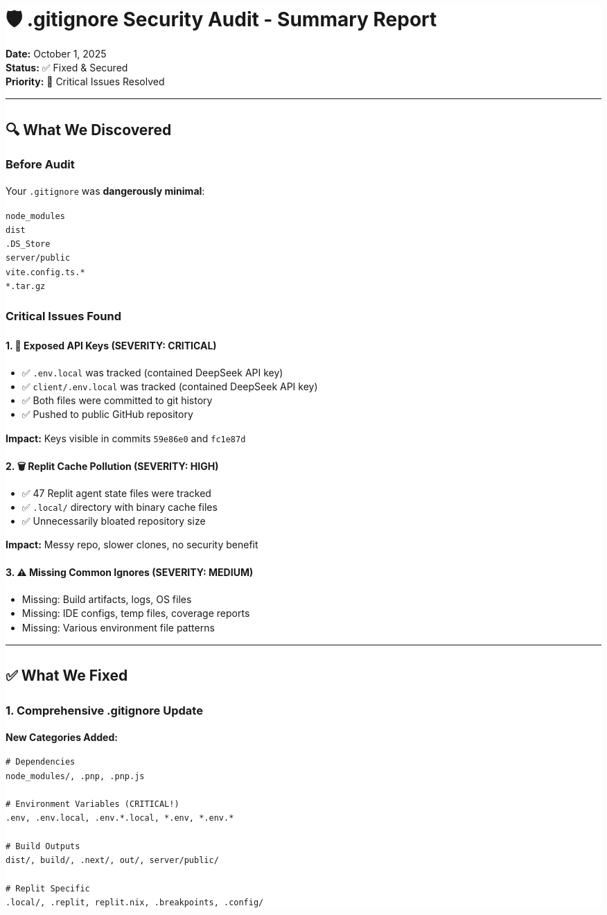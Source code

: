 # 🛡️ .gitignore Security Audit - Summary Report

**Date:** October 1, 2025  
**Status:** ✅ Fixed & Secured  
**Priority:** 🔴 Critical Issues Resolved

---

## 🔍 What We Discovered

### Before Audit
Your `.gitignore` was **dangerously minimal**:
```ignore
node_modules
dist
.DS_Store
server/public
vite.config.ts.*
*.tar.gz
```

### Critical Issues Found

#### 1. 🚨 **Exposed API Keys** (SEVERITY: CRITICAL)
- ✅ `.env.local` was tracked (contained DeepSeek API key)
- ✅ `client/.env.local` was tracked (contained DeepSeek API key)
- ✅ Both files were committed to git history
- ✅ Pushed to public GitHub repository

**Impact:** Keys visible in commits `59e86e0` and `fc1e87d`

#### 2. 🗑️ **Replit Cache Pollution** (SEVERITY: HIGH)
- ✅ 47 Replit agent state files were tracked
- ✅ `.local/` directory with binary cache files
- ✅ Unnecessarily bloated repository size

**Impact:** Messy repo, slower clones, no security benefit

#### 3. ⚠️ **Missing Common Ignores** (SEVERITY: MEDIUM)
- Missing: Build artifacts, logs, OS files
- Missing: IDE configs, temp files, coverage reports
- Missing: Various environment file patterns

---

## ✅ What We Fixed

### 1. Comprehensive .gitignore Update

**New Categories Added:**
```ignore
# Dependencies
node_modules/, .pnp, .pnp.js

# Environment Variables (CRITICAL!)
.env, .env.local, .env.*.local, *.env, *.env.*

# Build Outputs
dist/, build/, .next/, out/, server/public/

# Replit Specific
.local/, .replit, replit.nix, .breakpoints, .config/

```
